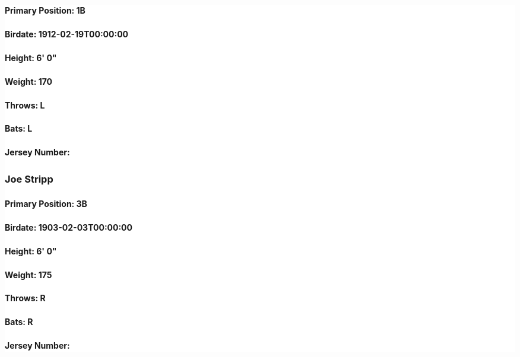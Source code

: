 #### Primary Position: 1B
#### Birdate: 1912-02-19T00:00:00
#### Height: 6' 0"
#### Weight: 170
#### Throws: L
#### Bats: L
#### Jersey Number: 
### Joe Stripp
#### Primary Position: 3B
#### Birdate: 1903-02-03T00:00:00
#### Height: 6' 0"
#### Weight: 175
#### Throws: R
#### Bats: R
#### Jersey Number: 